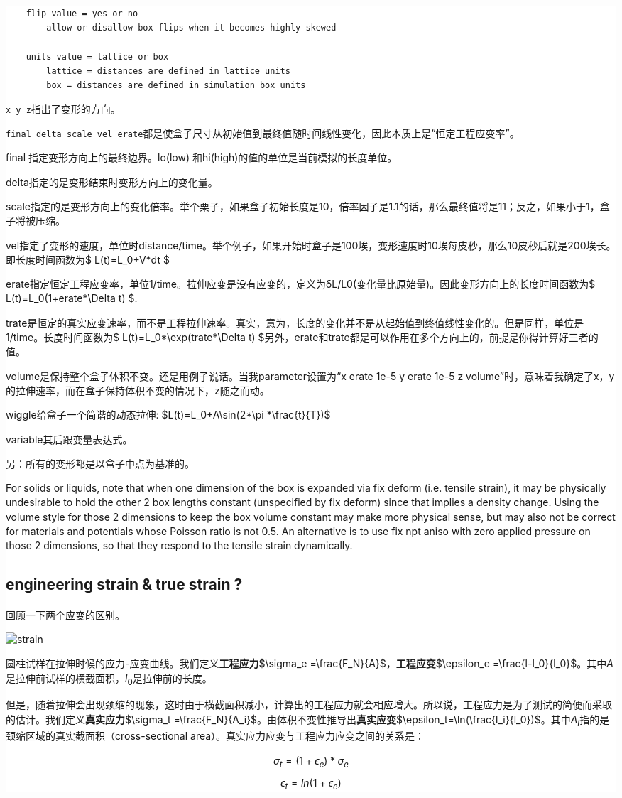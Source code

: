 ```
    flip value = yes or no
        allow or disallow box flips when it becomes highly skewed

    units value = lattice or box
        lattice = distances are defined in lattice units
        box = distances are defined in simulation box units

```

`x y z`指出了变形的方向。

`final delta scale vel erate`都是使盒子尺寸从初始值到最终值随时间线性变化，因此本质上是“恒定工程应变率”。

final 指定变形方向上的最终边界。lo(low) 和hi(high)的值的单位是当前模拟的长度单位。

delta指定的是变形结束时变形方向上的变化量。

scale指定的是变形方向上的变化倍率。举个栗子，如果盒子初始长度是10，倍率因子是1.1的话，那么最终值将是11；反之，如果小于1，盒子将被压缩。

vel指定了变形的速度，单位时distance/time。举个例子，如果开始时盒子是100埃，变形速度时10埃每皮秒，那么10皮秒后就是200埃长。即长度时间函数为$ L(t)=L_0+V*dt $

erate指定恒定工程应变率，单位1/time。拉伸应变是没有应变的，定义为δL/L0(变化量比原始量)。因此变形方向上的长度时间函数为$ L(t)=L_0(1+erate*\Delta t) $.

trate是恒定的真实应变速率，而不是工程拉伸速率。真实，意为，长度的变化并不是从起始值到终值线性变化的。但是同样，单位是1/time。长度时间函数为$ L(t)=L_0*\exp(trate*\Delta t) $另外，erate和trate都是可以作用在多个方向上的，前提是你得计算好三者的值。

volume是保持整个盒子体积不变。还是用例子说话。当我parameter设置为“x erate 1e-5 y erate 1e-5 z volume”时，意味着我确定了x，y的拉伸速率，而在盒子保持体积不变的情况下，z随之而动。

wiggle给盒子一个简谐的动态拉伸: $L(t)=L_0+A\sin(2*\pi *\frac{t}{T})$

variable其后跟变量表达式。

另：所有的变形都是以盒子中点为基准的。

For solids or liquids, note that when one dimension of the box is expanded via fix deform (i.e. tensile strain), it may be physically undesirable to hold the other 2 box lengths constant (unspecified by fix deform) since that implies a density change. Using the volume style for those 2 dimensions to keep the box volume constant may make more physical sense, but may also not be correct for materials and potentials whose Poisson ratio is not 0.5. An alternative is to use fix npt aniso with zero applied pressure on those 2 dimensions, so that they respond to the tensile strain dynamically.

## engineering strain & true strain ?

回顾一下两个应变的区别。

![strain](/column/nemd/corrected.jpg)

圆柱试样在拉伸时候的应力-应变曲线。我们定义**工程应力**$\sigma_e =\frac{F_N}{A}$，**工程应变**$\epsilon_e =\frac{l-l_0}{l_0}$。其中$A$是拉伸前试样的横截面积，$l_0$是拉伸前的长度。

但是，随着拉伸会出现颈缩的现象，这时由于横截面积减小，计算出的工程应力就会相应增大。所以说，工程应力是为了测试的简便而采取的估计。我们定义**真实应力**$\sigma_t =\frac{F_N}{A_i}$。由体积不变性推导出**真实应变**$\epsilon_t=\ln(\frac{l_i}{l_0})$。其中$A_i$指的是颈缩区域的真实截面积（cross-sectional area）。真实应力应变与工程应力应变之间的关系是：

$$\sigma_t=(1+\epsilon_e)*\sigma_e$$
$$\epsilon_t = ln(1+\epsilon_e)$$
